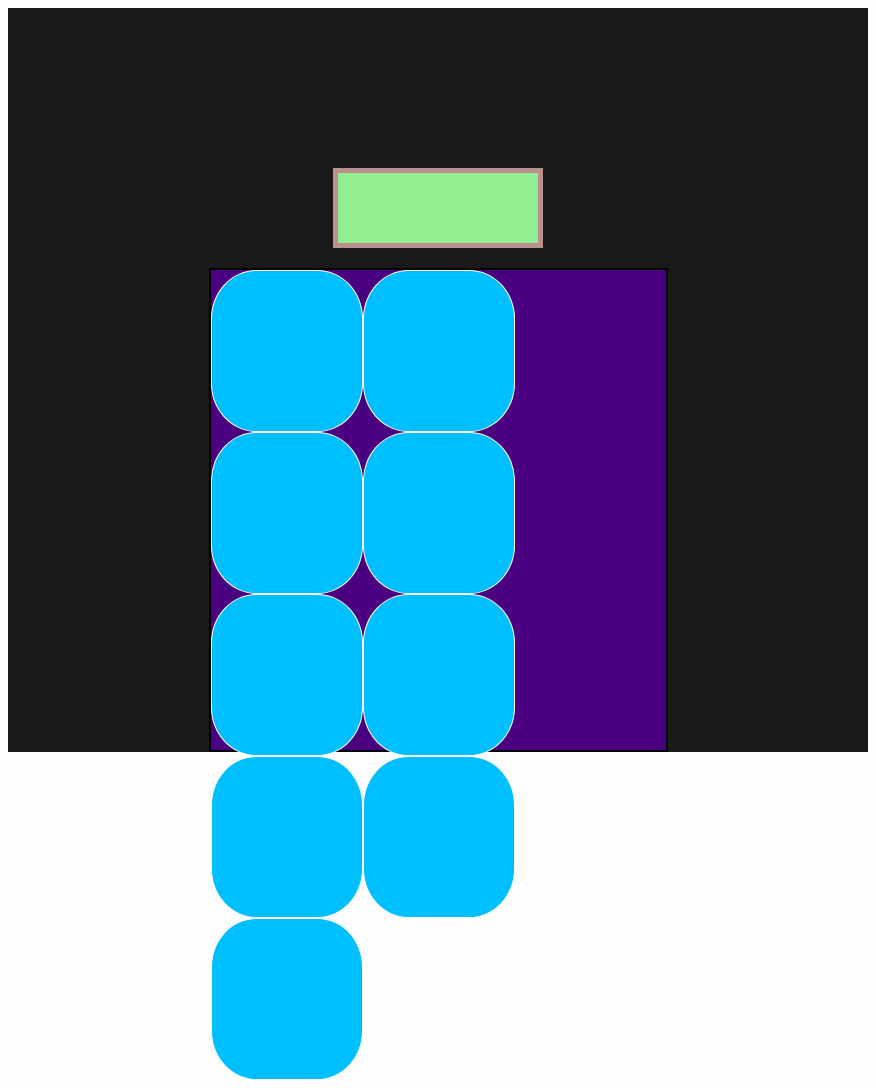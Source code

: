 # Tictactoe
<!DOCTYPE html>
<html>

<head>
<style>
   #cont{
     width:455px;
     height:480px;
     display:flex;
     flex-wrap:wrap;
     border:2px solid black;
    padding-right:0px;
    background-color: indigo;
    font-color:white;
   }
   .one{
     height:150px;
     width:150px;
     border-radius:30%;
     border:1px solid white;
     background-color: deepskyblue;
     font-size:8em;
     padding-top:10px;
   }
   #reset{
     margin-top:20px;
     font-size:5em;
     border-radius:20%;
     background-color:pink;
   }
   #result{
     height:70px;
     width:200px;
     border:5px solid rosybrown;
     font-size:4em;
     color:black;
     background-color: lightgreen
   }
   body{
     background-color: rgba(0,0,0,0.9)
   }
</style>
</head>

<body>
  
<h1>tic tac toe</h1>
<br>
<center > <div id="result"><marquee behavior="sliding"></marquee></div></center>
<br>
<center><div id="cont">
  <div class="one"onclick="func(0)"></div>
 <div class="one"onclick="func(1)"></div>
 <div class="one"onclick="func(2)"></div>
  <div class="one"onclick="func(3)"></div>
  <div class="one"onclick="func(4)"></div>
  <div class="one"onclick="func(5)"></div>
  <div class="one"onclick="func(6)"></div>
  <div class="one"onclick="func(7)"></div>
  <div class="one"onclick="func(8)"></div>
 